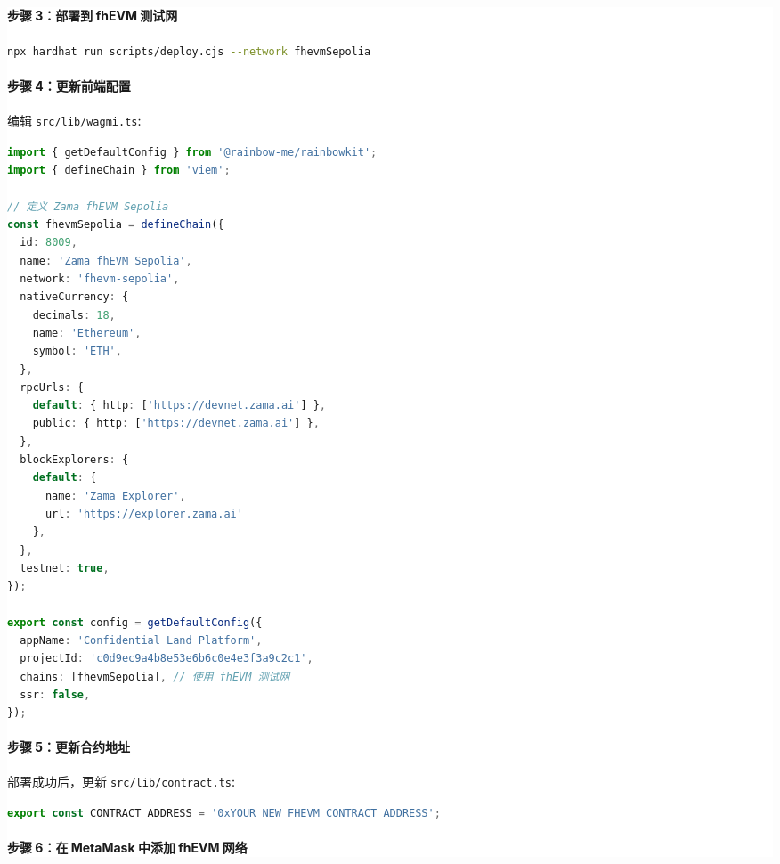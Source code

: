 #### 步骤 3：部署到 fhEVM 测试网

```bash
npx hardhat run scripts/deploy.cjs --network fhevmSepolia
```

#### 步骤 4：更新前端配置

编辑 `src/lib/wagmi.ts`:

```typescript
import { getDefaultConfig } from '@rainbow-me/rainbowkit';
import { defineChain } from 'viem';

// 定义 Zama fhEVM Sepolia
const fhevmSepolia = defineChain({
  id: 8009,
  name: 'Zama fhEVM Sepolia',
  network: 'fhevm-sepolia',
  nativeCurrency: {
    decimals: 18,
    name: 'Ethereum',
    symbol: 'ETH',
  },
  rpcUrls: {
    default: { http: ['https://devnet.zama.ai'] },
    public: { http: ['https://devnet.zama.ai'] },
  },
  blockExplorers: {
    default: {
      name: 'Zama Explorer',
      url: 'https://explorer.zama.ai'
    },
  },
  testnet: true,
});

export const config = getDefaultConfig({
  appName: 'Confidential Land Platform',
  projectId: 'c0d9ec9a4b8e53e6b6c0e4e3f3a9c2c1',
  chains: [fhevmSepolia], // 使用 fhEVM 测试网
  ssr: false,
});
```

#### 步骤 5：更新合约地址

部署成功后，更新 `src/lib/contract.ts`:

```typescript
export const CONTRACT_ADDRESS = '0xYOUR_NEW_FHEVM_CONTRACT_ADDRESS';
```

#### 步骤 6：在 MetaMask 中添加 fhEVM 网络
